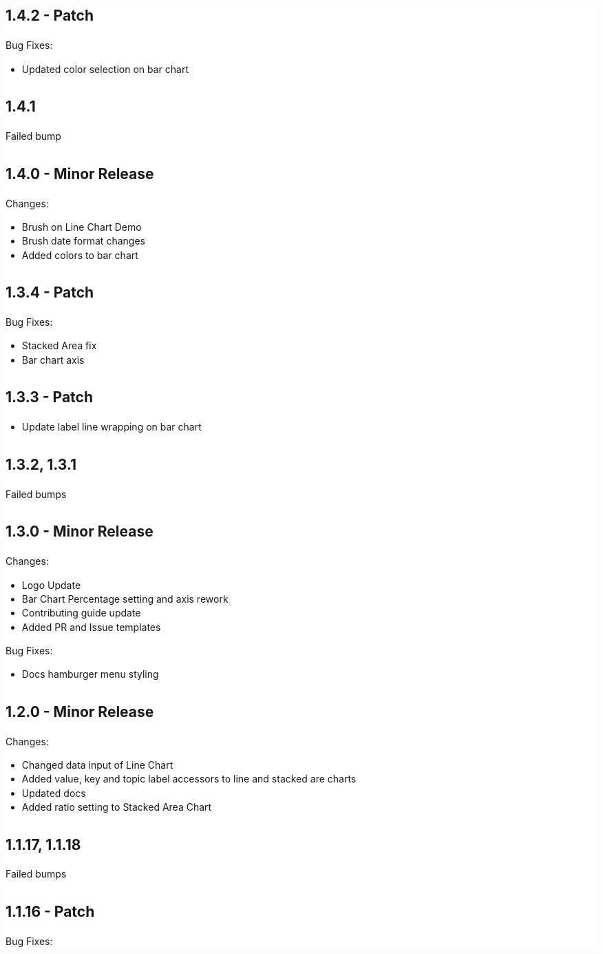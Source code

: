 ## 1.4.2 - Patch
Bug Fixes:
* Updated color selection on bar chart

## 1.4.1
Failed bump

## 1.4.0 - Minor Release
Changes:
* Brush on Line Chart Demo
* Brush date format changes
* Added colors to bar chart

## 1.3.4 - Patch
Bug Fixes:
* Stacked Area fix
* Bar chart axis

## 1.3.3 - Patch
* Update label line wrapping on bar chart

## 1.3.2, 1.3.1
Failed bumps

## 1.3.0 - Minor Release
Changes:
* Logo Update
* Bar Chart Percentage setting and axis rework
* Contributing guide update
* Added PR and Issue templates

Bug Fixes:
* Docs hamburger menu styling

## 1.2.0 - Minor Release
Changes:
* Changed data input of Line Chart
* Added value, key and topic label accessors to line and stacked are charts
* Updated docs
* Added ratio setting to Stacked Area Chart

## 1.1.17, 1.1.18
Failed bumps

## 1.1.16 - Patch
Bug Fixes:
